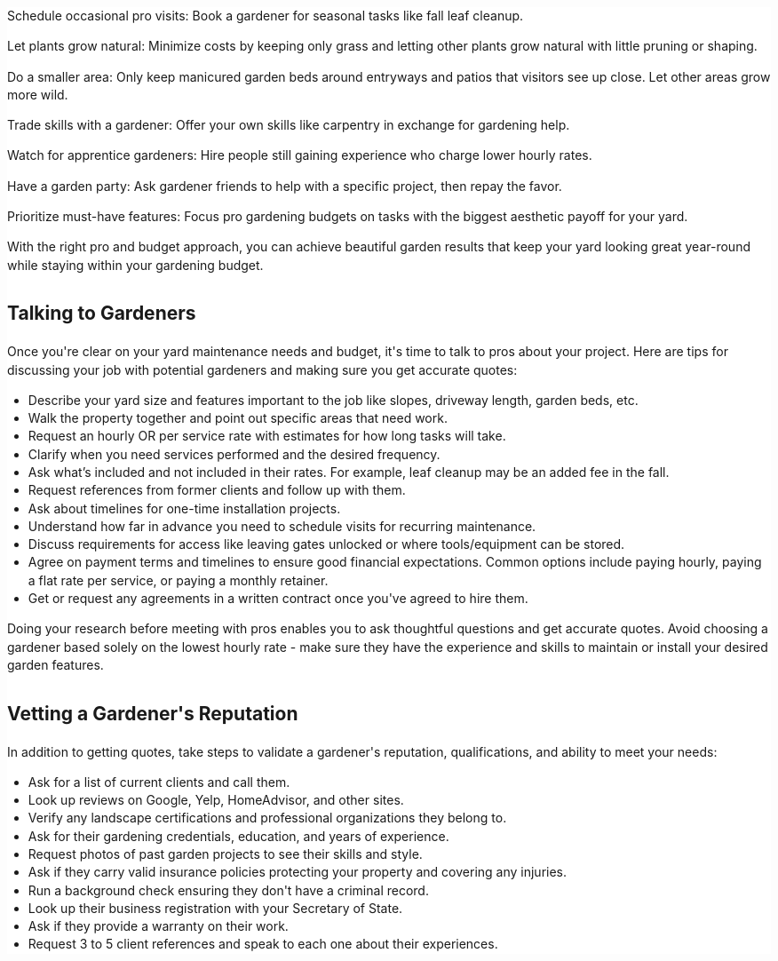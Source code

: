 Schedule occasional pro visits: Book a gardener for seasonal tasks like fall leaf cleanup.

Let plants grow natural: Minimize costs by keeping only grass and letting other plants grow natural with little pruning or shaping.

Do a smaller area: Only keep manicured garden beds around entryways and patios that visitors see up close. Let other areas grow more wild.

Trade skills with a gardener: Offer your own skills like carpentry in exchange for gardening help.

Watch for apprentice gardeners: Hire people still gaining experience who charge lower hourly rates.

Have a garden party: Ask gardener friends to help with a specific project, then repay the favor.

Prioritize must-have features: Focus pro gardening budgets on tasks with the biggest aesthetic payoff for your yard.

With the right pro and budget approach, you can achieve beautiful garden results that keep your yard looking great year-round while staying within your gardening budget.

## Talking to Gardeners

Once you're clear on your yard maintenance needs and budget, it's time to talk to pros about your project. Here are tips for discussing your job with potential gardeners and making sure you get accurate quotes:

- Describe your yard size and features important to the job like slopes, driveway length, garden beds, etc.
- Walk the property together and point out specific areas that need work.
- Request an hourly OR per service rate with estimates for how long tasks will take.
- Clarify when you need services performed and the desired frequency.
- Ask what’s included and not included in their rates. For example, leaf cleanup may be an added fee in the fall.
- Request references from former clients and follow up with them.
- Ask about timelines for one-time installation projects.
- Understand how far in advance you need to schedule visits for recurring maintenance.
- Discuss requirements for access like leaving gates unlocked or where tools/equipment can be stored.
- Agree on payment terms and timelines to ensure good financial expectations. Common options include paying hourly, paying a flat rate per service, or paying a monthly retainer.
- Get or request any agreements in a written contract once you've agreed to hire them.

Doing your research before meeting with pros enables you to ask thoughtful questions and get accurate quotes. Avoid choosing a gardener based solely on the lowest hourly rate - make sure they have the experience and skills to maintain or install your desired garden features.

## Vetting a Gardener's Reputation

In addition to getting quotes, take steps to validate a gardener's reputation, qualifications, and ability to meet your needs:

- Ask for a list of current clients and call them.
- Look up reviews on Google, Yelp, HomeAdvisor, and other sites.
- Verify any landscape certifications and professional organizations they belong to.
- Ask for their gardening credentials, education, and years of experience.
- Request photos of past garden projects to see their skills and style.
- Ask if they carry valid insurance policies protecting your property and covering any injuries.
- Run a background check ensuring they don't have a criminal record.
- Look up their business registration with your Secretary of State.
- Ask if they provide a warranty on their work.
- Request 3 to 5 client references and speak to each one about their experiences.
